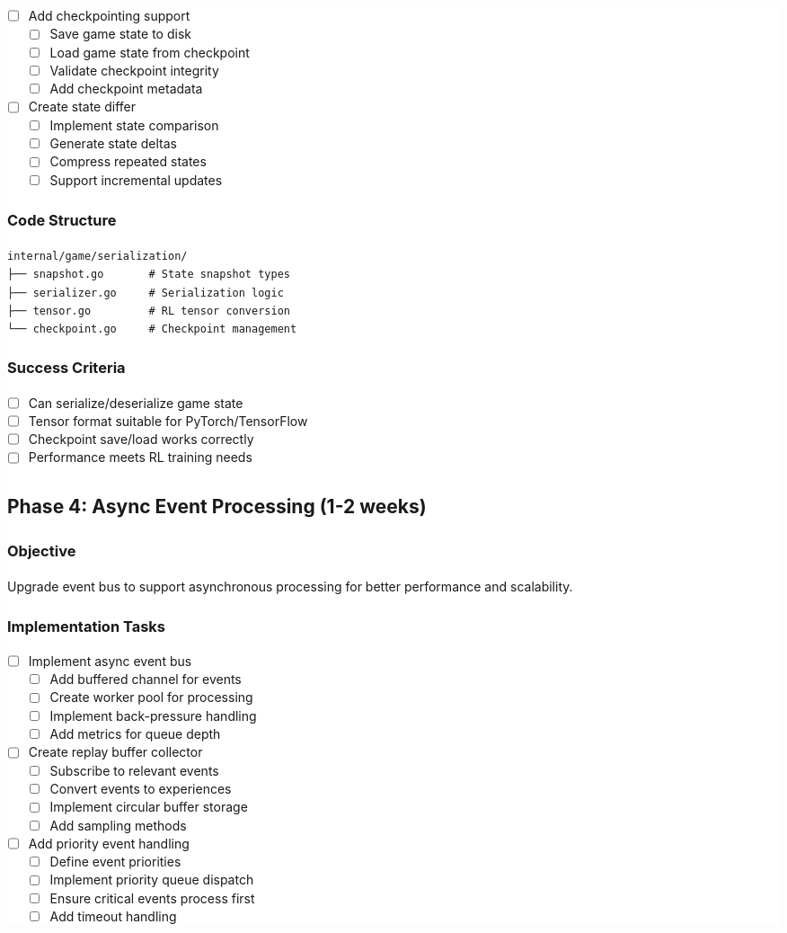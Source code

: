 - [ ] Add checkpointing support
  - [ ] Save game state to disk
  - [ ] Load game state from checkpoint
  - [ ] Validate checkpoint integrity
  - [ ] Add checkpoint metadata

- [ ] Create state differ
  - [ ] Implement state comparison
  - [ ] Generate state deltas
  - [ ] Compress repeated states
  - [ ] Support incremental updates

### Code Structure
```
internal/game/serialization/
├── snapshot.go       # State snapshot types
├── serializer.go     # Serialization logic
├── tensor.go         # RL tensor conversion
└── checkpoint.go     # Checkpoint management
```

### Success Criteria
- [ ] Can serialize/deserialize game state
- [ ] Tensor format suitable for PyTorch/TensorFlow
- [ ] Checkpoint save/load works correctly
- [ ] Performance meets RL training needs

## Phase 4: Async Event Processing (1-2 weeks)

### Objective
Upgrade event bus to support asynchronous processing for better performance and scalability.

### Implementation Tasks

- [ ] Implement async event bus
  - [ ] Add buffered channel for events
  - [ ] Create worker pool for processing
  - [ ] Implement back-pressure handling
  - [ ] Add metrics for queue depth

- [ ] Create replay buffer collector
  - [ ] Subscribe to relevant events
  - [ ] Convert events to experiences
  - [ ] Implement circular buffer storage
  - [ ] Add sampling methods

- [ ] Add priority event handling
  - [ ] Define event priorities
  - [ ] Implement priority queue dispatch
  - [ ] Ensure critical events process first
  - [ ] Add timeout handling
